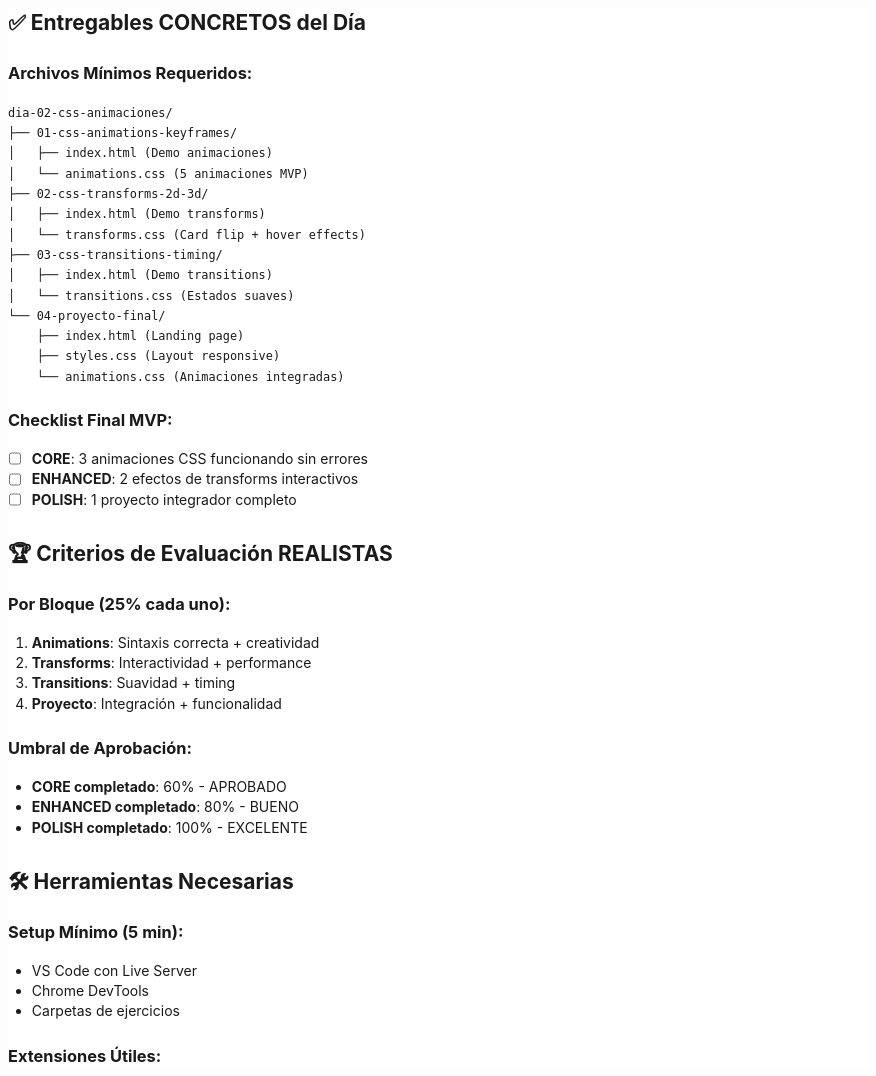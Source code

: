 ## ✅ Entregables CONCRETOS del Día

### Archivos Mínimos Requeridos:

```
dia-02-css-animaciones/
├── 01-css-animations-keyframes/
│   ├── index.html (Demo animaciones)
│   └── animations.css (5 animaciones MVP)
├── 02-css-transforms-2d-3d/
│   ├── index.html (Demo transforms)
│   └── transforms.css (Card flip + hover effects)
├── 03-css-transitions-timing/
│   ├── index.html (Demo transitions)
│   └── transitions.css (Estados suaves)
└── 04-proyecto-final/
    ├── index.html (Landing page)
    ├── styles.css (Layout responsive)
    └── animations.css (Animaciones integradas)
```

### Checklist Final MVP:

- [ ] **CORE**: 3 animaciones CSS funcionando sin errores
- [ ] **ENHANCED**: 2 efectos de transforms interactivos
- [ ] **POLISH**: 1 proyecto integrador completo

## 🏆 Criterios de Evaluación REALISTAS

### Por Bloque (25% cada uno):

1. **Animations**: Sintaxis correcta + creatividad
2. **Transforms**: Interactividad + performance
3. **Transitions**: Suavidad + timing
4. **Proyecto**: Integración + funcionalidad

### Umbral de Aprobación:

- **CORE completado**: 60% - APROBADO
- **ENHANCED completado**: 80% - BUENO
- **POLISH completado**: 100% - EXCELENTE

## 🛠️ Herramientas Necesarias

### Setup Mínimo (5 min):

- VS Code con Live Server
- Chrome DevTools
- Carpetas de ejercicios

### Extensiones Útiles:
